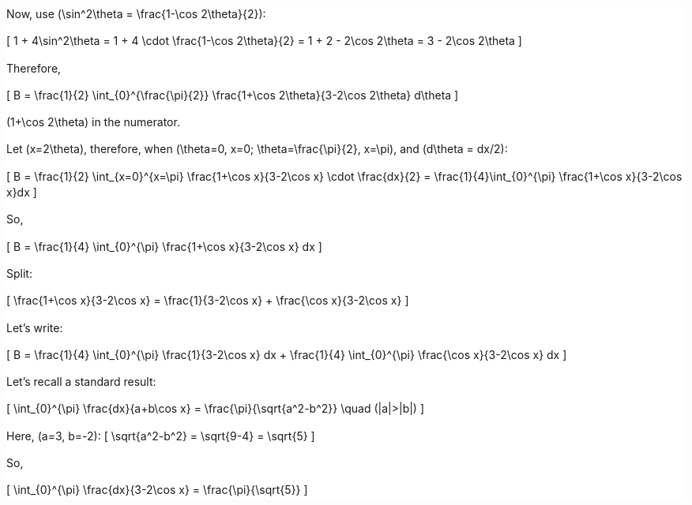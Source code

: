 Now, use \(\sin^2\theta = \frac{1-\cos 2\theta}{2}\):

\[
1 + 4\sin^2\theta = 1 + 4 \cdot \frac{1-\cos 2\theta}{2} = 1 + 2 - 2\cos 2\theta = 3 - 2\cos 2\theta
\]

Therefore,

\[
B = \frac{1}{2} \int_{0}^{\frac{\pi}{2}} \frac{1+\cos 2\theta}{3-2\cos 2\theta} d\theta
\]

\(1+\cos 2\theta\) in the numerator.

Let \(x=2\theta\), therefore, when \(\theta=0, x=0; \theta=\frac{\pi}{2}, x=\pi\), and \(d\theta = dx/2\):

\[
B = \frac{1}{2} \int_{x=0}^{x=\pi} \frac{1+\cos x}{3-2\cos x} \cdot \frac{dx}{2} = \frac{1}{4}\int_{0}^{\pi} \frac{1+\cos x}{3-2\cos x}dx
\]

So,

\[
B = \frac{1}{4} \int_{0}^{\pi} \frac{1+\cos x}{3-2\cos x} dx
\]

Split:

\[
\frac{1+\cos x}{3-2\cos x} = \frac{1}{3-2\cos x} + \frac{\cos x}{3-2\cos x}
\]

Let’s write:

\[
B = \frac{1}{4} \int_{0}^{\pi} \frac{1}{3-2\cos x} dx + \frac{1}{4} \int_{0}^{\pi} \frac{\cos x}{3-2\cos x} dx
\]

Let’s recall a standard result:

\[
\int_{0}^{\pi} \frac{dx}{a+b\cos x} = \frac{\pi}{\sqrt{a^2-b^2}} \quad (|a|>|b|)
\]

Here, \(a=3, b=-2\):
\[
\sqrt{a^2-b^2} = \sqrt{9-4} = \sqrt{5}
\]

So,

\[
\int_{0}^{\pi} \frac{dx}{3-2\cos x} = \frac{\pi}{\sqrt{5}}
\]
